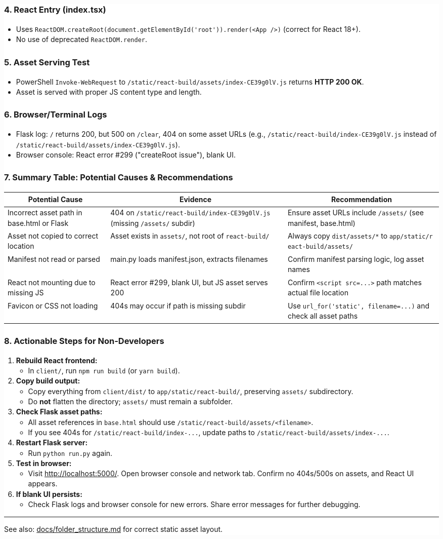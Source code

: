 ### 4. React Entry (index.tsx)
- Uses `ReactDOM.createRoot(document.getElementById('root')).render(<App />)` (correct for React 18+).
- No use of deprecated `ReactDOM.render`.

### 5. Asset Serving Test
- PowerShell `Invoke-WebRequest` to `/static/react-build/assets/index-CE39g0lV.js` returns **HTTP 200 OK**.
- Asset is served with proper JS content type and length.

### 6. Browser/Terminal Logs
- Flask log: `/` returns 200, but 500 on `/clear`, 404 on some asset URLs (e.g., `/static/react-build/index-CE39g0lV.js` instead of `/static/react-build/assets/index-CE39g0lV.js`).
- Browser console: React error #299 ("createRoot issue"), blank UI.

### 7. Summary Table: Potential Causes & Recommendations

| Potential Cause | Evidence | Recommendation |
|----------------|----------|----------------|
| Incorrect asset path in base.html or Flask | 404 on `/static/react-build/index-CE39g0lV.js` (missing `/assets/` subdir) | Ensure asset URLs include `/assets/` (see manifest, base.html) |
| Asset not copied to correct location | Asset exists in `assets/`, not root of `react-build/` | Always copy `dist/assets/*` to `app/static/react-build/assets/` |
| Manifest not read or parsed | main.py loads manifest.json, extracts filenames | Confirm manifest parsing logic, log asset names |
| React not mounting due to missing JS | React error #299, blank UI, but JS asset serves 200 | Confirm `<script src=...>` path matches actual file location |
| Favicon or CSS not loading | 404s may occur if path is missing subdir | Use `url_for('static', filename=...)` and check all asset paths |

### 8. Actionable Steps for Non-Developers
1. **Rebuild React frontend:**
    - In `client/`, run `npm run build` (or `yarn build`).
2. **Copy build output:**
    - Copy everything from `client/dist/` to `app/static/react-build/`, preserving `assets/` subdirectory.
    - Do **not** flatten the directory; `assets/` must remain a subfolder.
3. **Check Flask asset paths:**
    - All asset references in `base.html` should use `/static/react-build/assets/<filename>`.
    - If you see 404s for `/static/react-build/index-...`, update paths to `/static/react-build/assets/index-...`.
4. **Restart Flask server:**
    - Run `python run.py` again.
5. **Test in browser:**
    - Visit [http://localhost:5000/](http://localhost:5000/). Open browser console and network tab. Confirm no 404s/500s on assets, and React UI appears.
6. **If blank UI persists:**
    - Check Flask logs and browser console for new errors. Share error messages for further debugging.

---

See also: [docs/folder_structure.md](folder_structure.md) for correct static asset layout.
